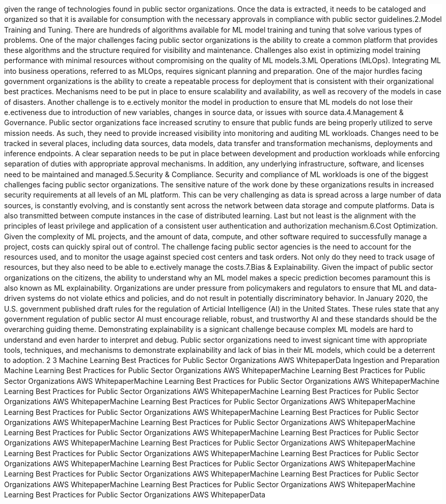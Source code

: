 given the range of technologies found in public sector organizations. Once the data is extracted, it needs to be cataloged and organized so that it is available for consumption with the necessary approvals in compliance with public sector guidelines.2.Model Training and Tuning. There are hundreds of algorithms available for ML model training and tuning that solve various types of problems. One of the major challenges facing public sector organizations is the ability to create a common platform that provides these algorithms and the structure required for visibility and maintenance. Challenges also exist in optimizing model training performance with minimal resources without compromising on the quality of ML models.3.ML Operations (MLOps). Integrating ML into business operations, referred to as MLOps, requires signicant planning and preparation. One of the major hurdles facing government organizations is the ability to create a repeatable process for deployment that is consistent with their organizational best practices. Mechanisms need to be put in place to ensure scalability and availability, as well as recovery of the models in case of disasters. Another challenge is to e.ectively monitor the model in production to ensure that ML models do not lose their e.ectiveness due to introduction of new variables, changes in source data, or issues with source data.4.Management & Governance. Public sector organizations face increased scrutiny to ensure that public funds are being properly utilized to serve mission needs. As such, they need to provide increased visibility into monitoring and auditing ML workloads. Changes need to be tracked in several places, including data sources, data models, data transfer and transformation mechanisms, deployments and inference endpoints. A clear separation needs to be put in place between development and production workloads while enforcing separation of duties with appropriate approval mechanisms. In addition, any underlying infrastructure, software, and licenses need to be maintained and managed.5.Security & Compliance. Security and compliance of ML workloads is one of the biggest challenges facing public sector organizations. The sensitive nature of the work done by these organizations results in increased security requirements at all levels of an ML platform. This can be very challenging as data is spread across a large number of data sources, is constantly evolving, and is constantly sent across the network between data storage and compute platforms. Data is also transmitted between compute instances in the case of distributed learning. Last but not least is the alignment with the principles of least privilege and application of a consistent user authentication and authorization mechanism.6.Cost Optimization. Given the complexity of ML projects, and the amount of data, compute, and other software required to successfully manage a project, costs can quickly spiral out of control. The challenge facing public sector agencies is the need to account for the resources used, and to monitor the usage against specied cost centers and task orders. Not only do they need to track usage of resources, but they also need to be able to e.ectively manage the costs.7.Bias & Explainability. Given the impact of public sector organizations on the citizens, the ability to understand why an ML model makes a specic prediction becomes paramount  this is also known as ML explainability. Organizations are under pressure from policymakers and regulators to ensure that ML and data-driven systems do not violate ethics and policies, and do not result in potentially discriminatory behavior. In January 2020, the U.S. government published draft rules for the regulation of Articial Intelligence (AI) in the United States. These rules state that any government regulation of public sector AI must encourage reliable, robust, and trustworthy AI and these standards should be the overarching guiding theme. Demonstrating explainability is a signicant challenge because complex ML models are hard to understand and even harder to interpret and debug. Public sector organizations need to invest signicant time with appropriate tools, techniques, and mechanisms to demonstrate explainability and lack of bias in their ML models, which could be a deterrent to adoption. 2 3 Machine Learning Best Practices for Public Sector Organizations AWS WhitepaperData Ingestion and Preparation Machine Learning Best Practices for Public Sector Organizations AWS WhitepaperMachine Learning Best Practices for Public Sector Organizations AWS WhitepaperMachine Learning Best Practices for Public Sector Organizations AWS WhitepaperMachine Learning Best Practices for Public Sector Organizations AWS WhitepaperMachine Learning Best Practices for Public Sector Organizations AWS WhitepaperMachine Learning Best Practices for Public Sector Organizations AWS WhitepaperMachine Learning Best Practices for Public Sector Organizations AWS WhitepaperMachine Learning Best Practices for Public Sector Organizations AWS WhitepaperMachine Learning Best Practices for Public Sector Organizations AWS WhitepaperMachine Learning Best Practices for Public Sector Organizations AWS WhitepaperMachine Learning Best Practices for Public Sector Organizations AWS WhitepaperMachine Learning Best Practices for Public Sector Organizations AWS WhitepaperMachine Learning Best Practices for Public Sector Organizations AWS WhitepaperMachine Learning Best Practices for Public Sector Organizations AWS WhitepaperMachine Learning Best Practices for Public Sector Organizations AWS WhitepaperMachine Learning Best Practices for Public Sector Organizations AWS WhitepaperMachine Learning Best Practices for Public Sector Organizations AWS WhitepaperMachine Learning Best Practices for Public Sector Organizations AWS WhitepaperMachine Learning Best Practices for Public Sector Organizations AWS WhitepaperData